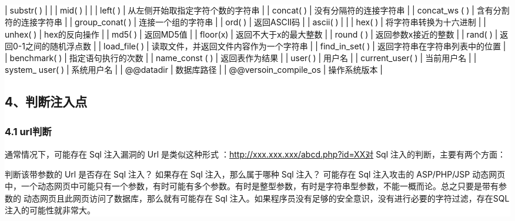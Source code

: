 | substr( )            |                                                              |
| mid( )               |                                                              |
| left( )              | 从左侧开始取指定字符个数的字符串                                             |
| concat( )            | 没有分隔符的连接字符串                                                  |
| concat_ws ( )        | 含有分割符的连接字符串                                                  |
| group_conat( )       | 连接一个组的字符串                                                    |
| ord( )               | 返回ASCII码                                                     |
| ascii( )             |                                                              |
| hex( )               | 将字符串转换为十六进制                                                  |
| unhex( )             | hex的反向操作                                                     |
| md5( )               | 返回MD5值                                                       |
| floor(x)             | 返回不大于x的最大整数                                                  |
| round ( )            | 返回参数x接近的整数                                                   |
| rand( )              | 返回0-1之间的随机浮点数                                                |
| load_file( )         | 读取文件，并返回文件内容作为一个字符串                                          |
| find_in_set( )       | 返回字符串在字符串列表中的位置                                              |
| benchmark( )         | 指定语句执行的次数                                                    |
| name_const ( )       | 返回表作为结果                                                      |
| user( )              | 用户名                                                          |
| current_user( )      | 当前用户名                                                        |
| system_ user( )      | 系统用户名                                                        |
| @@datadir            | 数据库路径                                                        |
| @@versoin_compile_os | 操作系统版本                                                       |

## 4、判断注入点

### 4.1 url判断

通常情况下，可能存在 Sql 注入漏洞的 Url 是类似这种形式 ：http://xxx.xxx.xxx/abcd.php?id=XX对 Sql 注入的判断，主要有两个方面：

判断该带参数的 Url 是否存在 Sql 注入？
如果存在 Sql 注入，那么属于哪种 Sql 注入？
可能存在 Sql 注入攻击的 ASP/PHP/JSP 动态网页中，一个动态网页中可能只有一个参数，有时可能有多个参数。有时是整型参数，有时是字符串型参数，不能一概而论。总之只要是带有参数的 动态网页且此网页访问了数据库，那么就有可能存在 Sql 注入。如果程序员没有足够的安全意识，没有进行必要的字符过滤，存在SQL注入的可能性就非常大。
